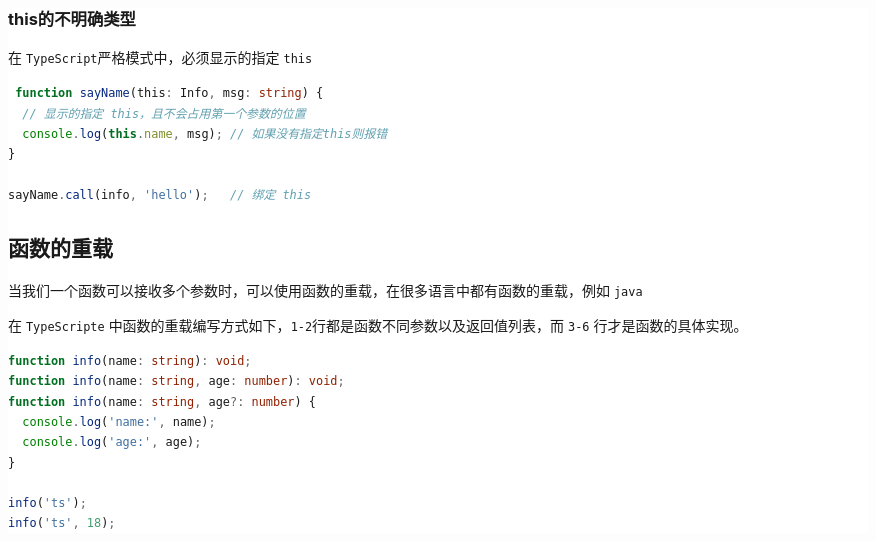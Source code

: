 

### this的不明确类型

在 `TypeScript`严格模式中，必须显示的指定 `this`

```TypeScript
 function sayName(this: Info, msg: string) {
  // 显示的指定 this，且不会占用第一个参数的位置
  console.log(this.name, msg); // 如果没有指定this则报错
}

sayName.call(info, 'hello');   // 绑定 this
```



## 函数的重载

当我们一个函数可以接收多个参数时，可以使用函数的重载，在很多语言中都有函数的重载，例如 `java`

在 `TypeScripte` 中函数的重载编写方式如下，`1-2`行都是函数不同参数以及返回值列表，而 `3-6` 行才是函数的具体实现。


```TypeScript
function info(name: string): void;
function info(name: string, age: number): void;
function info(name: string, age?: number) {
  console.log('name:', name);
  console.log('age:', age);
}

info('ts');
info('ts', 18);
```


